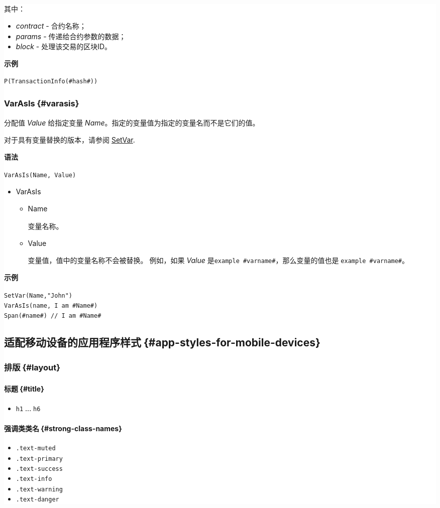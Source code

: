 其中：
  - *contract* - 合约名称；
  - *params* - 传递给合约参数的数据；
  - *block* - 处理该交易的区块ID。

**示例**

```text
P(TransactionInfo(#hash#))
```

### VarAsIs {#varasis}

分配值 *Value* 给指定变量 *Name*。指定的变量值为指定的变量名而不是它们的值。

对于具有变量替换的版本，请参阅 [SetVar](#setvar).

**语法**

``` text
VarAsIs(Name, Value)
```

* VarAsIs

  * Name

    变量名称。

  * Value

    变量值，值中的变量名称不会被替换。 例如，如果 *Value* 是`example #varname#`，那么变量的值也是 `example #varname#`。

**示例**

```text
SetVar(Name,"John")
VarAsIs(name, I am #Name#)
Span(#name#) // I am #Name#
```

## 适配移动设备的应用程序样式 {#app-styles-for-mobile-devices}

### 排版 {#layout}

#### 标题 {#title}

-   `h1` \... `h6`

#### 强调类类名 {#strong-class-names}

-   `.text-muted`
-   `.text-primary`
-   `.text-success`
-   `.text-info`
-   `.text-warning`
-   `.text-danger`
